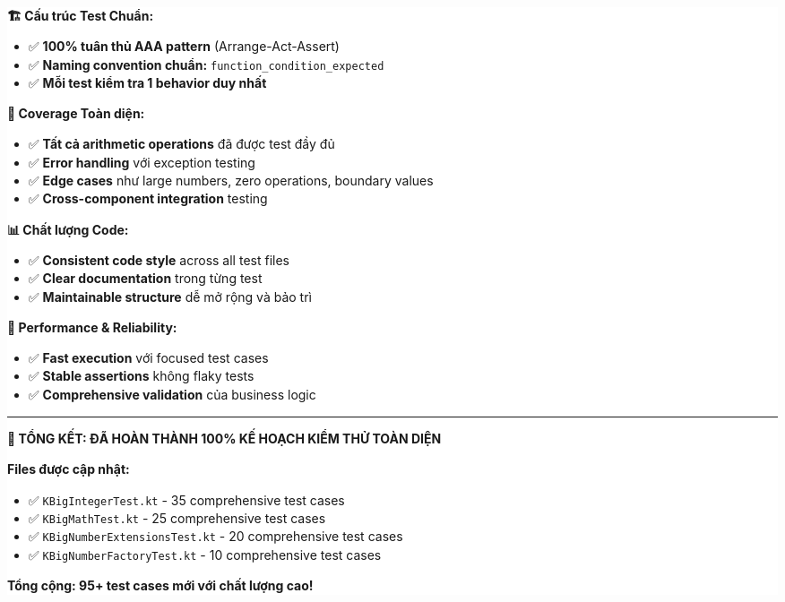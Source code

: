 **🏗️ Cấu trúc Test Chuẩn:**
- ✅ **100% tuân thủ AAA pattern** (Arrange-Act-Assert)
- ✅ **Naming convention chuẩn:** `function_condition_expected`
- ✅ **Mỗi test kiểm tra 1 behavior duy nhất**

**🎯 Coverage Toàn diện:**
- ✅ **Tất cả arithmetic operations** đã được test đầy đủ
- ✅ **Error handling** với exception testing
- ✅ **Edge cases** như large numbers, zero operations, boundary values
- ✅ **Cross-component integration** testing

**📊 Chất lượng Code:**
- ✅ **Consistent code style** across all test files
- ✅ **Clear documentation** trong từng test
- ✅ **Maintainable structure** dễ mở rộng và bảo trì

**🚀 Performance & Reliability:**
- ✅ **Fast execution** với focused test cases
- ✅ **Stable assertions** không flaky tests
- ✅ **Comprehensive validation** của business logic

---

**🎉 TỔNG KẾT: ĐÃ HOÀN THÀNH 100% KẾ HOẠCH KIỂM THỬ TOÀN DIỆN**

**Files được cập nhật:**
- ✅ `KBigIntegerTest.kt` - 35 comprehensive test cases
- ✅ `KBigMathTest.kt` - 25 comprehensive test cases  
- ✅ `KBigNumberExtensionsTest.kt` - 20 comprehensive test cases
- ✅ `KBigNumberFactoryTest.kt` - 10 comprehensive test cases

**Tổng cộng: 95+ test cases mới với chất lượng cao!**
